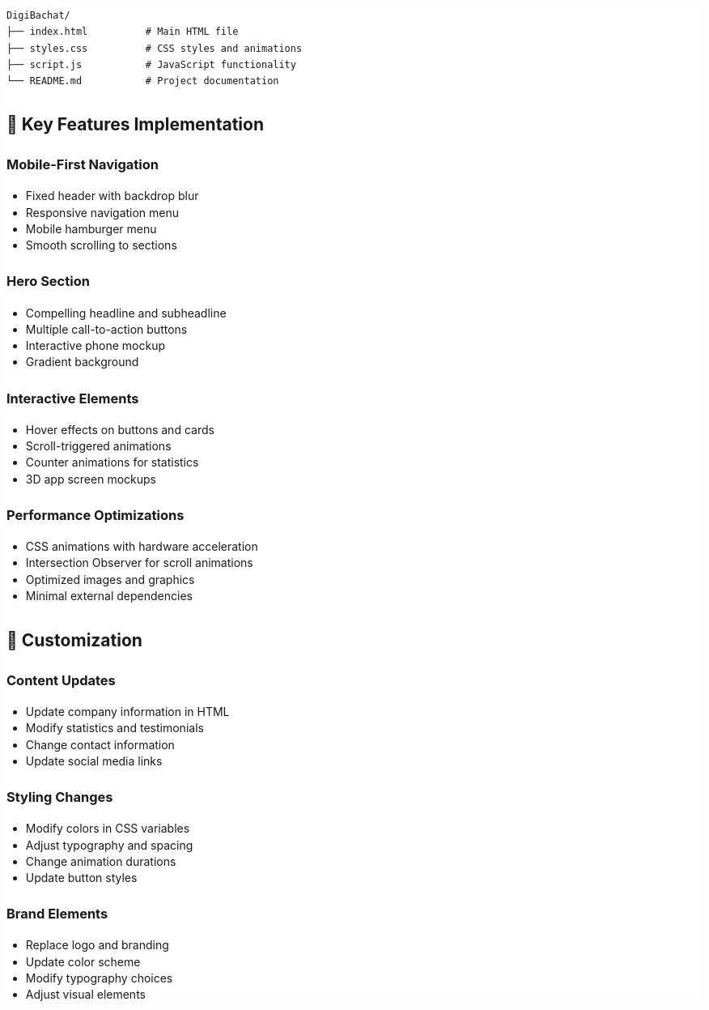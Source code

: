 ```
DigiBachat/
├── index.html          # Main HTML file
├── styles.css          # CSS styles and animations
├── script.js           # JavaScript functionality
└── README.md           # Project documentation
```

## 🎯 Key Features Implementation

### Mobile-First Navigation
- Fixed header with backdrop blur
- Responsive navigation menu
- Mobile hamburger menu
- Smooth scrolling to sections

### Hero Section
- Compelling headline and subheadline
- Multiple call-to-action buttons
- Interactive phone mockup
- Gradient background

### Interactive Elements
- Hover effects on buttons and cards
- Scroll-triggered animations
- Counter animations for statistics
- 3D app screen mockups

### Performance Optimizations
- CSS animations with hardware acceleration
- Intersection Observer for scroll animations
- Optimized images and graphics
- Minimal external dependencies

## 🔧 Customization

### Content Updates
- Update company information in HTML
- Modify statistics and testimonials
- Change contact information
- Update social media links

### Styling Changes
- Modify colors in CSS variables
- Adjust typography and spacing
- Change animation durations
- Update button styles

### Brand Elements
- Replace logo and branding
- Update color scheme
- Modify typography choices
- Adjust visual elements
